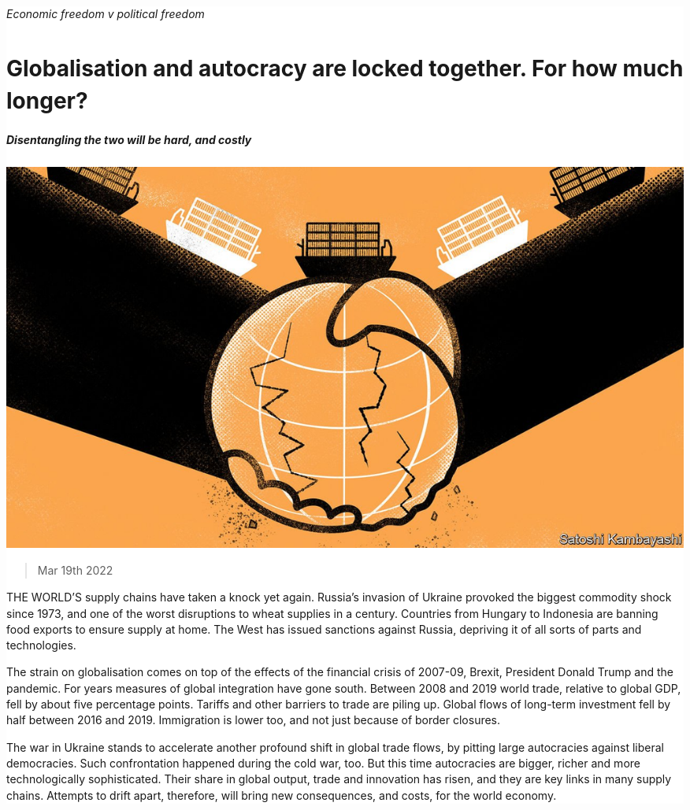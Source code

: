 ###### Economic freedom v political freedom

# Globalisation and autocracy are locked together. For how much longer? 

##### Disentangling the two will be hard, and costly 

![image](images/20220319_FND003_0.jpg) 

> Mar 19th 2022 

THE WORLD’S supply chains have taken a knock yet again. Russia’s invasion of Ukraine provoked the biggest commodity shock since 1973, and one of the worst disruptions to wheat supplies in a century. Countries from Hungary to Indonesia are banning food exports to ensure supply at home. The West has issued sanctions against Russia, depriving it of all sorts of parts and technologies.

The strain on globalisation comes on top of the effects of the financial crisis of 2007-09, Brexit, President Donald Trump and the pandemic. For years measures of global integration have gone south. Between 2008 and 2019 world trade, relative to global GDP, fell by about five percentage points. Tariffs and other barriers to trade are piling up. Global flows of long-term investment fell by half between 2016 and 2019. Immigration is lower too, and not just because of border closures.


The war in Ukraine stands to accelerate another profound shift in global trade flows, by pitting large autocracies against liberal democracies. Such confrontation happened during the cold war, too. But this time autocracies are bigger, richer and more technologically sophisticated. Their share in global output, trade and innovation has risen, and they are key links in many supply chains. Attempts to drift apart, therefore, will bring new consequences, and costs, for the world economy.
